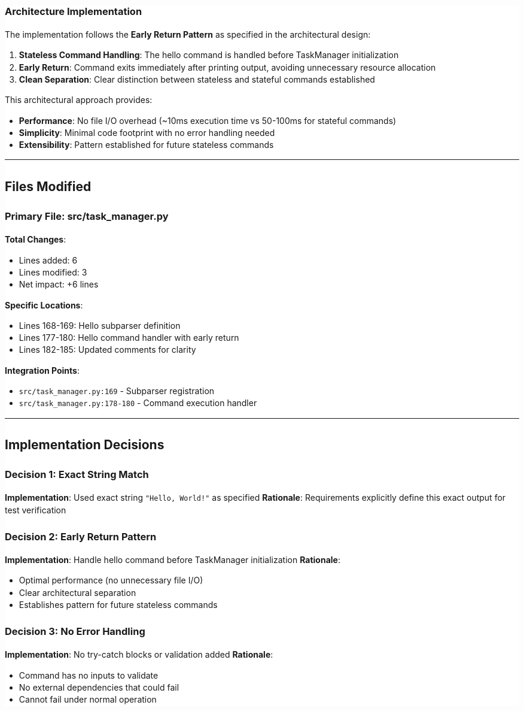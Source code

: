 ### Architecture Implementation

The implementation follows the **Early Return Pattern** as specified in the architectural design:

1. **Stateless Command Handling**: The hello command is handled before TaskManager initialization
2. **Early Return**: Command exits immediately after printing output, avoiding unnecessary resource allocation
3. **Clean Separation**: Clear distinction between stateless and stateful commands established

This architectural approach provides:
- **Performance**: No file I/O overhead (~10ms execution time vs 50-100ms for stateful commands)
- **Simplicity**: Minimal code footprint with no error handling needed
- **Extensibility**: Pattern established for future stateless commands

---

## Files Modified

### Primary File: src/task_manager.py

**Total Changes**:
- Lines added: 6
- Lines modified: 3
- Net impact: +6 lines

**Specific Locations**:
- Lines 168-169: Hello subparser definition
- Lines 177-180: Hello command handler with early return
- Lines 182-185: Updated comments for clarity

**Integration Points**:
- `src/task_manager.py:169` - Subparser registration
- `src/task_manager.py:178-180` - Command execution handler

---

## Implementation Decisions

### Decision 1: Exact String Match
**Implementation**: Used exact string `"Hello, World!"` as specified
**Rationale**: Requirements explicitly define this exact output for test verification

### Decision 2: Early Return Pattern
**Implementation**: Handle hello command before TaskManager initialization
**Rationale**:
- Optimal performance (no unnecessary file I/O)
- Clear architectural separation
- Establishes pattern for future stateless commands

### Decision 3: No Error Handling
**Implementation**: No try-catch blocks or validation added
**Rationale**:
- Command has no inputs to validate
- No external dependencies that could fail
- Cannot fail under normal operation
